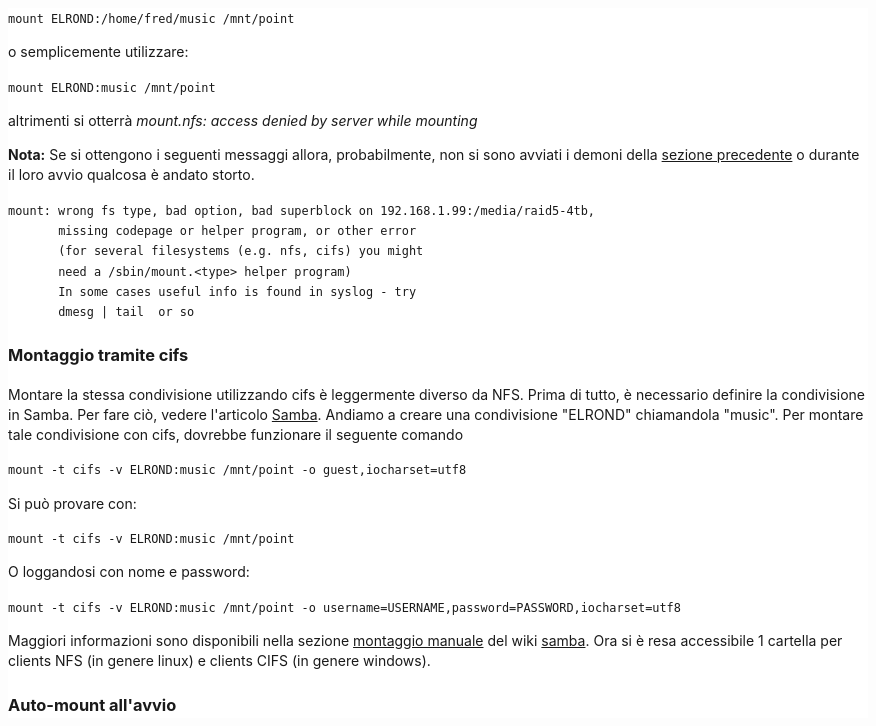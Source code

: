 ```
mount ELROND:/home/fred/music /mnt/point

```

o semplicemente utilizzare:

```
mount ELROND:music /mnt/point

```

altrimenti si otterrà *mount.nfs: access denied by server while mounting*

**Nota:** Se si ottengono i seguenti messaggi allora, probabilmente, non si sono avviati i demoni della [sezione precedente](/index.php/NFS_(Italiano)#Demoni_2 "NFS (Italiano)") o durante il loro avvio qualcosa è andato storto.
```
mount: wrong fs type, bad option, bad superblock on 192.168.1.99:/media/raid5-4tb,
       missing codepage or helper program, or other error
       (for several filesystems (e.g. nfs, cifs) you might
       need a /sbin/mount.<type> helper program)
       In some cases useful info is found in syslog - try
       dmesg | tail  or so

```

### Montaggio tramite cifs

Montare la stessa condivisione utilizzando cifs è leggermente diverso da NFS. Prima di tutto, è necessario definire la condivisione in Samba. Per fare ciò, vedere l'articolo [Samba](/index.php/Samba_(Italiano) "Samba (Italiano)"). Andiamo a creare una condivisione "ELROND" chiamandola "music". Per montare tale condivisione con cifs, dovrebbe funzionare il seguente comando

```
mount -t cifs -v ELROND:music /mnt/point -o guest,iocharset=utf8

```

Si può provare con:

```
mount -t cifs -v ELROND:music /mnt/point

```

O loggandosi con nome e password:

```
mount -t cifs -v ELROND:music /mnt/point -o username=USERNAME,password=PASSWORD,iocharset=utf8

```

Maggiori informazioni sono disponibili nella sezione [montaggio manuale](/index.php/Samba_(Italiano)#Montare_manualmente_una_condivisione "Samba (Italiano)") del wiki [samba](/index.php/Samba_(Italiano) "Samba (Italiano)"). Ora si è resa accessibile 1 cartella per clients NFS (in genere linux) e clients CIFS (in genere windows).

### Auto-mount all'avvio
